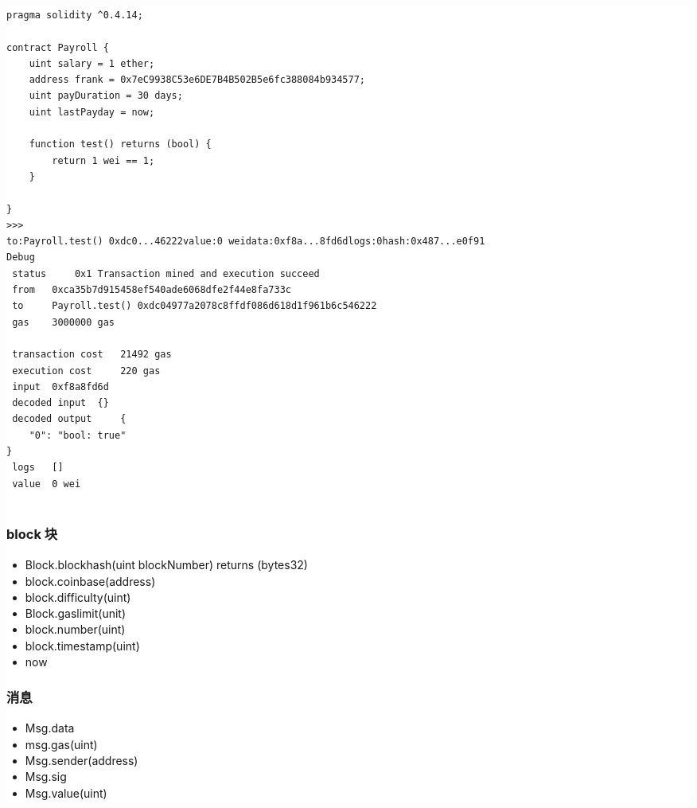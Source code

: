 ```
pragma solidity ^0.4.14;

contract Payroll {
    uint salary = 1 ether;
    address frank = 0x7eC9938C53e6DE7B4B502B5e6fc388084b934577;
    uint payDuration = 30 days;
    uint lastPayday = now;
    
    function test() returns (bool) {
        return 1 wei == 1;
    }
    
}
>>>
to:Payroll.test() 0xdc0...46222value:0 weidata:0xf8a...8fd6dlogs:0hash:0x487...e0f91
Debug
 status 	0x1 Transaction mined and execution succeed
 from 	0xca35b7d915458ef540ade6068dfe2f44e8fa733c
 to 	Payroll.test() 0xdc04977a2078c8ffdf086d618d1f961b6c546222
 gas 	3000000 gas
        
 transaction cost 	21492 gas 
 execution cost 	220 gas 
 input 	0xf8a8fd6d
 decoded input 	{}
 decoded output 	{
	"0": "bool: true"
}
 logs 	[]
 value 	0 wei
        
```



### block 块

* Block.blockhash(uint blockNumber) returns (bytes32)
* block.coinbase(address)
* block.difficulty(uint)
* Block.gaslimit(unit)
* block.number(uint)
* block.timestamp(uint)
* now



### 消息

* Msg.data
* msg.gas(uint)
* Msg.sender(address)
* Msg.sig
* Msg.value(uint)
